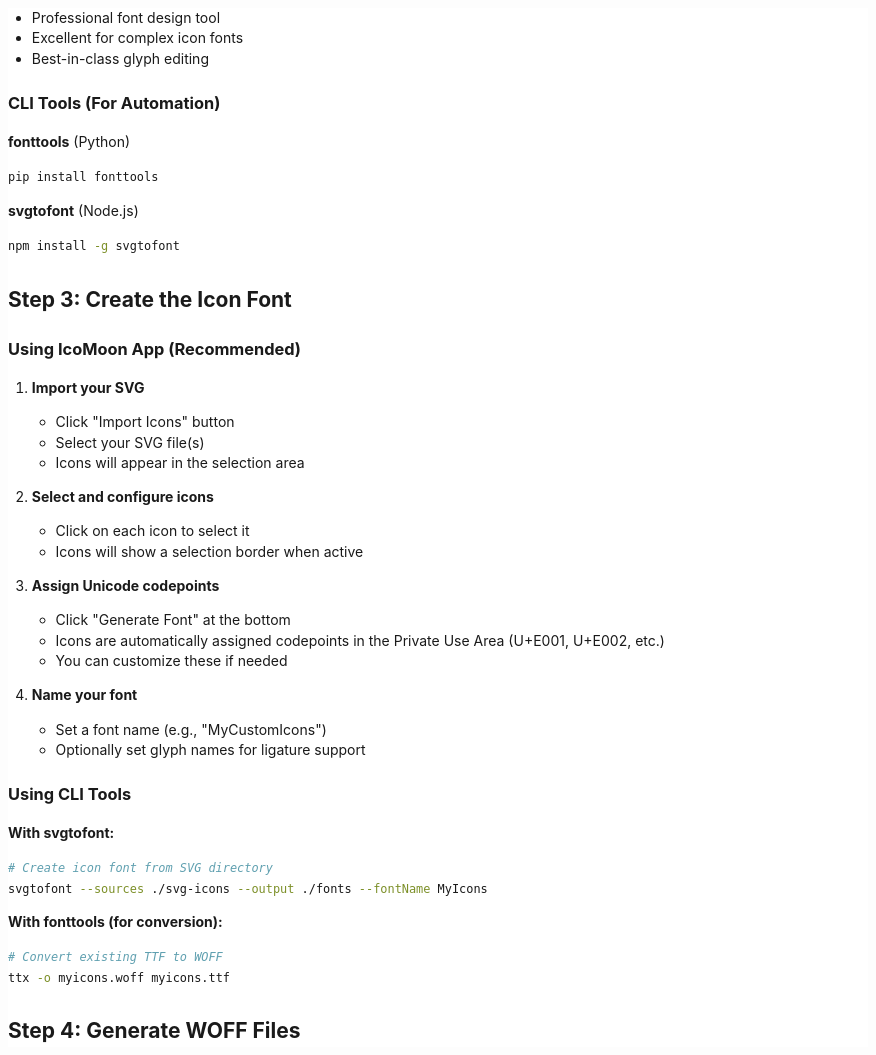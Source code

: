 - Professional font design tool
- Excellent for complex icon fonts
- Best-in-class glyph editing

### CLI Tools (For Automation)

**fonttools** (Python)

```bash
pip install fonttools
```

**svgtofont** (Node.js)

```bash
npm install -g svgtofont
```

## Step 3: Create the Icon Font

### Using IcoMoon App (Recommended)

1. **Import your SVG**
   - Click "Import Icons" button
   - Select your SVG file(s)
   - Icons will appear in the selection area

2. **Select and configure icons**
   - Click on each icon to select it
   - Icons will show a selection border when active

3. **Assign Unicode codepoints**
   - Click "Generate Font" at the bottom
   - Icons are automatically assigned codepoints in the Private Use Area (U+E001, U+E002, etc.)
   - You can customize these if needed

4. **Name your font**
   - Set a font name (e.g., "MyCustomIcons")
   - Optionally set glyph names for ligature support

### Using CLI Tools

**With svgtofont:**

```bash
# Create icon font from SVG directory
svgtofont --sources ./svg-icons --output ./fonts --fontName MyIcons
```

**With fonttools (for conversion):**

```bash
# Convert existing TTF to WOFF
ttx -o myicons.woff myicons.ttf
```

## Step 4: Generate WOFF Files
